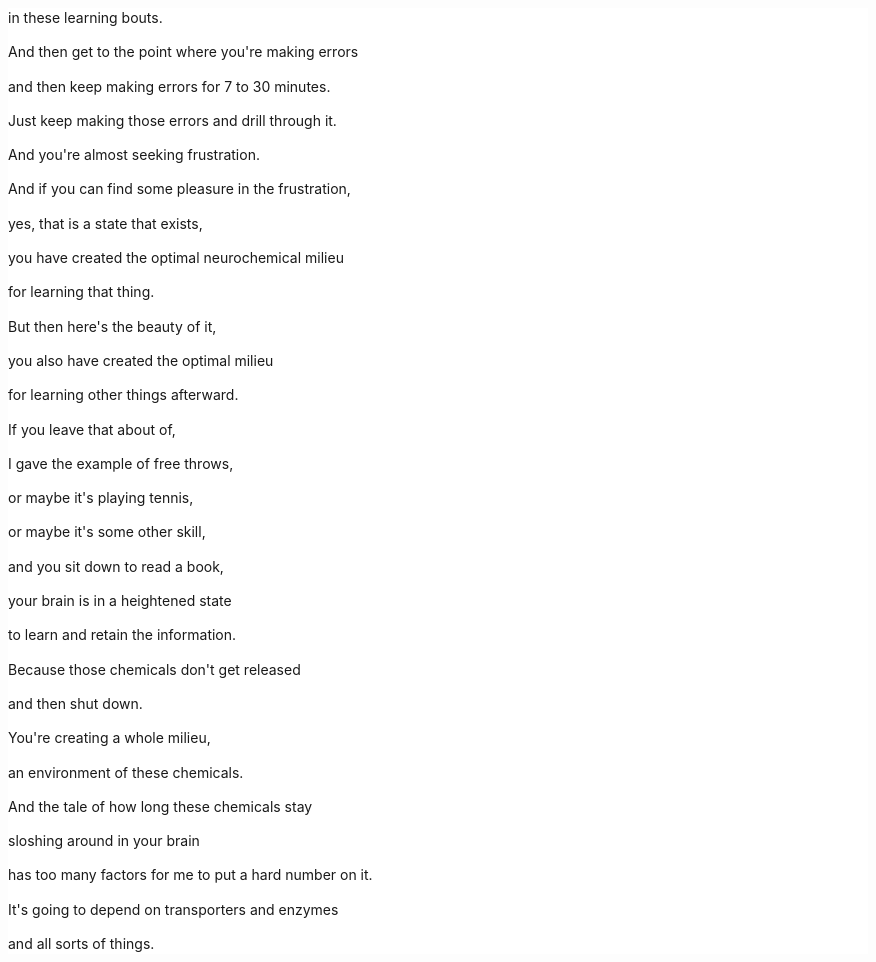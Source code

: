 in these learning bouts.

And then get to the point
where you're making errors

and then keep making
errors for 7 to 30 minutes.

Just keep making those
errors and drill through it.

And you're almost seeking frustration.

And if you can find some
pleasure in the frustration,

yes, that is a state that exists,

you have created the
optimal neurochemical milieu

for learning that thing.

But then here's the beauty of it,

you also have created the optimal milieu

for learning other things afterward.

If you leave that about of,

I gave the example of free throws,

or maybe it's playing tennis,

or maybe it's some other skill,

and you sit down to read a book,

your brain is in a heightened state

to learn and retain the information.

Because those chemicals don't get released

and then shut down.

You're creating a whole milieu,

an environment of these chemicals.

And the tale of how long
these chemicals stay

sloshing around in your brain

has too many factors for me
to put a hard number on it.

It's going to depend on
transporters and enzymes

and all sorts of things.
